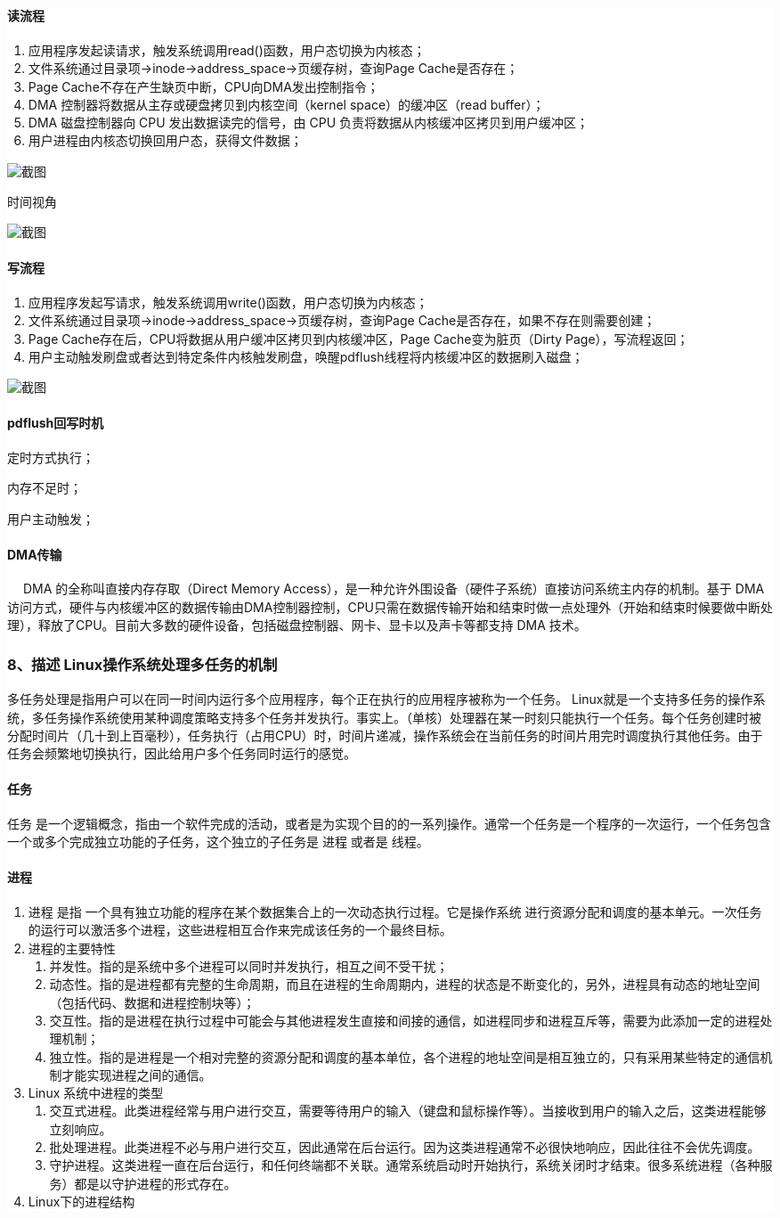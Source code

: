#### 读流程

1. 应用程序发起读请求，触发系统调用read()函数，用户态切换为内核态；
2. 文件系统通过目录项→inode→address_space→页缓存树，查询Page Cache是否存在；
3. Page Cache不存在产生缺页中断，CPU向DMA发出控制指令；
4. DMA 控制器将数据从主存或硬盘拷贝到内核空间（kernel space）的缓冲区（read buffer）；
5. DMA 磁盘控制器向 CPU 发出数据读完的信号，由 CPU 负责将数据从内核缓冲区拷贝到用户缓冲区；
6. 用户进程由内核态切换回用户态，获得文件数据；

![截图](6f2dcb6f98a281b8fd7b9d632e9fe464.png)

时间视角

![截图](06951c50b63790b03eb575749fbf438c.png)

#### 写流程

1. 应用程序发起写请求，触发系统调用write()函数，用户态切换为内核态；
2. 文件系统通过目录项→inode→address_space→页缓存树，查询Page Cache是否存在，如果不存在则需要创建；
3. Page Cache存在后，CPU将数据从用户缓冲区拷贝到内核缓冲区，Page Cache变为脏页（Dirty Page），写流程返回；
4. 用户主动触发刷盘或者达到特定条件内核触发刷盘，唤醒pdflush线程将内核缓冲区的数据刷入磁盘；

![截图](3287a42f77604b66505a131311cb3e4e.png)

#### pdflush回写时机

定时方式执行；

内存不足时；

用户主动触发；

#### DMA传输

  DMA 的全称叫直接内存存取（Direct Memory Access），是一种允许外围设备（硬件子系统）直接访问系统主内存的机制。基于 DMA 访问方式，硬件与内核缓冲区的数据传输由DMA控制器控制，CPU只需在数据传输开始和结束时做一点处理外（开始和结束时候要做中断处理），释放了CPU。目前大多数的硬件设备，包括磁盘控制器、网卡、显卡以及声卡等都支持 DMA 技术。

### 8、描述 Linux操作系统处理多任务的机制

多任务处理是指用户可以在同一时间内运行多个应用程序，每个正在执行的应用程序被称为一个任务。 Linux就是一个支持多任务的操作系统，多任务操作系统使用某种调度策略支持多个任务并发执行。事实上。（单核）处理器在某一时刻只能执行一个任务。每个任务创建时被分配时间片（几十到上百毫秒），任务执行（占用CPU）时，时间片递减，操作系统会在当前任务的时间片用完时调度执行其他任务。由于任务会频繁地切换执行，因此给用户多个任务同时运行的感觉。

#### 任务

任务 是一个逻辑概念，指由一个软件完成的活动，或者是为实现个目的的一系列操作。通常一个任务是一个程序的一次运行，一个任务包含一个或多个完成独立功能的子任务，这个独立的子任务是 进程 或者是 线程。

#### 进程

1. 进程 是指 一个具有独立功能的程序在某个数据集合上的一次动态执行过程。它是操作系统 进行资源分配和调度的基本单元。一次任务的运行可以激活多个进程，这些进程相互合作来完成该任务的一个最终目标。
2. 进程的主要特性
   1. 并发性。指的是系统中多个进程可以同时并发执行，相互之间不受干扰；
   2. 动态性。指的是进程都有完整的生命周期，而且在进程的生命周期内，进程的状态是不断变化的，另外，进程具有动态的地址空间（包括代码、数据和进程控制块等）；
   3. 交互性。指的是进程在执行过程中可能会与其他进程发生直接和间接的通信，如进程同步和进程互斥等，需要为此添加一定的进程处理机制；
   4. 独立性。指的是进程是一个相对完整的资源分配和调度的基本单位，各个进程的地址空间是相互独立的，只有采用某些特定的通信机制才能实现进程之间的通信。
3. Linux 系统中进程的类型
   1. 交互式进程。此类进程经常与用户进行交互，需要等待用户的输入（键盘和鼠标操作等）。当接收到用户的输入之后，这类进程能够立刻响应。
   2. 批处理进程。此类进程不必与用户进行交互，因此通常在后台运行。因为这类进程通常不必很快地响应，因此往往不会优先调度。
   3. 守护进程。这类进程一直在后台运行，和任何终端都不关联。通常系统启动时开始执行，系统关闭时才结束。很多系统进程（各种服务）都是以守护进程的形式存在。
4. Linux下的进程结构
   